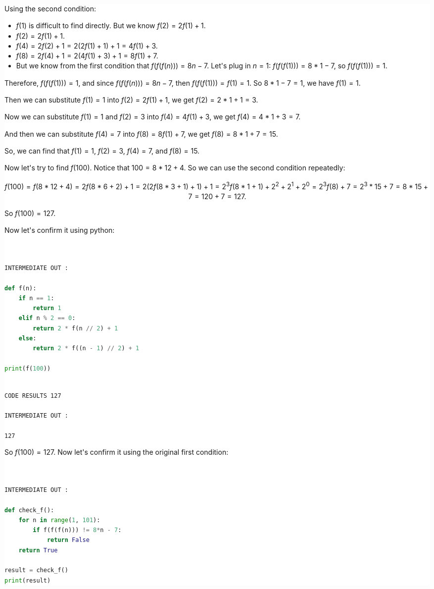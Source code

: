 Using the second condition:

- $f(1)$ is difficult to find directly. But we know $f(2) = 2f(1) + 1$.
- $f(2) = 2f(1) + 1$.
- $f(4) = 2f(2) + 1 = 2(2f(1) + 1) + 1 = 4f(1) + 3$.
- $f(8) = 2f(4) + 1 = 2(4f(1) + 3) + 1 = 8f(1) + 7$.
- But we know from the first condition that $f(f(f(n)))=8n-7$. Let's plug in $n=1$: $f(f(f(1)))=8*1-7$, so $f(f(f(1)))=1$. 

Therefore, $f(f(f(1)))=1$, and since $f(f(f(n)))=8n-7$, then $f(f(f(1)))=f(1)=1$. So $8*1 - 7 = 1$, we have $f(1) = 1$. 

Then we can substitute $f(1) = 1$ into $f(2) = 2f(1) + 1$, we get $f(2) = 2*1 + 1 = 3$.

Now we can substitute $f(1) = 1$ and $f(2) = 3$ into $f(4) = 4f(1) + 3$, we get $f(4) = 4*1 + 3 = 7$.

And then we can substitute $f(4) = 7$ into $f(8) = 8f(1) + 7$, we get $f(8) = 8*1 + 7 = 15$.

So, we can find that $f(1) = 1$, $f(2) = 3$, $f(4) = 7$, and $f(8) = 15$.

Now let's try to find $f(100)$. Notice that $100 = 8*12 + 4$. So we can use the second condition repeatedly:

$$f(100) = f(8*12 + 4) = 2f(8*6 + 2) + 1 = 2(2f(8*3 + 1) + 1) + 1 = 2^3 f(8*1 + 1) + 2^2 + 2^1 + 2^0 = 2^3 f(8) + 7 = 2^3 * 15 + 7 = 8*15 + 7 = 120 + 7 = 127.$$

So $f(100) = 127$.

Now let's confirm it using python:

```python


INTERMEDIATE OUT :

def f(n):
    if n == 1:
        return 1
    elif n % 2 == 0:
        return 2 * f(n // 2) + 1
    else:
        return 2 * f((n - 1) // 2) + 1

print(f(100))
```
```output

CODE RESULTS 127

INTERMEDIATE OUT :

127
```
So $f(100) = 127$. Now let's confirm it using the original first condition:

```python


INTERMEDIATE OUT :

def check_f():
    for n in range(1, 101):
        if f(f(f(n))) != 8*n - 7:
            return False
    return True

result = check_f()
print(result)
```
